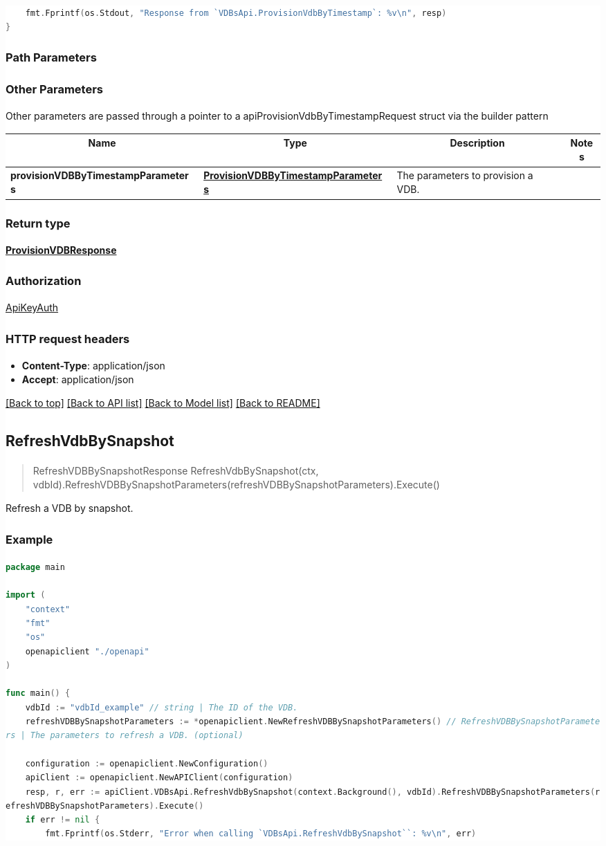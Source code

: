 ```go
    fmt.Fprintf(os.Stdout, "Response from `VDBsApi.ProvisionVdbByTimestamp`: %v\n", resp)
}
```

### Path Parameters



### Other Parameters

Other parameters are passed through a pointer to a apiProvisionVdbByTimestampRequest struct via the builder pattern


Name | Type | Description  | Notes
------------- | ------------- | ------------- | -------------
 **provisionVDBByTimestampParameters** | [**ProvisionVDBByTimestampParameters**](ProvisionVDBByTimestampParameters.md) | The parameters to provision a VDB. | 

### Return type

[**ProvisionVDBResponse**](ProvisionVDBResponse.md)

### Authorization

[ApiKeyAuth](../README.md#ApiKeyAuth)

### HTTP request headers

- **Content-Type**: application/json
- **Accept**: application/json

[[Back to top]](#) [[Back to API list]](../README.md#documentation-for-api-endpoints)
[[Back to Model list]](../README.md#documentation-for-models)
[[Back to README]](../README.md)


## RefreshVdbBySnapshot

> RefreshVDBBySnapshotResponse RefreshVdbBySnapshot(ctx, vdbId).RefreshVDBBySnapshotParameters(refreshVDBBySnapshotParameters).Execute()

Refresh a VDB by snapshot.

### Example

```go
package main

import (
    "context"
    "fmt"
    "os"
    openapiclient "./openapi"
)

func main() {
    vdbId := "vdbId_example" // string | The ID of the VDB.
    refreshVDBBySnapshotParameters := *openapiclient.NewRefreshVDBBySnapshotParameters() // RefreshVDBBySnapshotParameters | The parameters to refresh a VDB. (optional)

    configuration := openapiclient.NewConfiguration()
    apiClient := openapiclient.NewAPIClient(configuration)
    resp, r, err := apiClient.VDBsApi.RefreshVdbBySnapshot(context.Background(), vdbId).RefreshVDBBySnapshotParameters(refreshVDBBySnapshotParameters).Execute()
    if err != nil {
        fmt.Fprintf(os.Stderr, "Error when calling `VDBsApi.RefreshVdbBySnapshot``: %v\n", err)
```